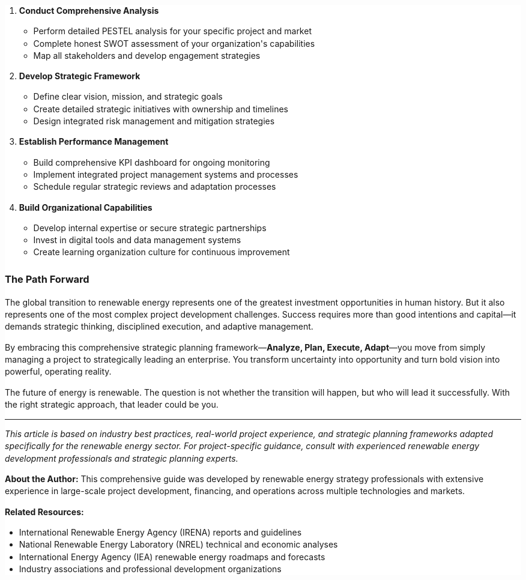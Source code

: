 1. **Conduct Comprehensive Analysis**
   - Perform detailed PESTEL analysis for your specific project and market
   - Complete honest SWOT assessment of your organization's capabilities
   - Map all stakeholders and develop engagement strategies

2. **Develop Strategic Framework**
   - Define clear vision, mission, and strategic goals
   - Create detailed strategic initiatives with ownership and timelines
   - Design integrated risk management and mitigation strategies

3. **Establish Performance Management**
   - Build comprehensive KPI dashboard for ongoing monitoring
   - Implement integrated project management systems and processes
   - Schedule regular strategic reviews and adaptation processes

4. **Build Organizational Capabilities**
   - Develop internal expertise or secure strategic partnerships
   - Invest in digital tools and data management systems
   - Create learning organization culture for continuous improvement

### The Path Forward

The global transition to renewable energy represents one of the greatest investment opportunities in human history. But it also represents one of the most complex project development challenges. Success requires more than good intentions and capital—it demands strategic thinking, disciplined execution, and adaptive management.

By embracing this comprehensive strategic planning framework—**Analyze, Plan, Execute, Adapt**—you move from simply managing a project to strategically leading an enterprise. You transform uncertainty into opportunity and turn bold vision into powerful, operating reality.

The future of energy is renewable. The question is not whether the transition will happen, but who will lead it successfully. With the right strategic approach, that leader could be you.

---

*This article is based on industry best practices, real-world project experience, and strategic planning frameworks adapted specifically for the renewable energy sector. For project-specific guidance, consult with experienced renewable energy development professionals and strategic planning experts.*

**About the Author:** This comprehensive guide was developed by renewable energy strategy professionals with extensive experience in large-scale project development, financing, and operations across multiple technologies and markets.

**Related Resources:**
- International Renewable Energy Agency (IRENA) reports and guidelines
- National Renewable Energy Laboratory (NREL) technical and economic analyses  
- International Energy Agency (IEA) renewable energy roadmaps and forecasts
- Industry associations and professional development organizations

